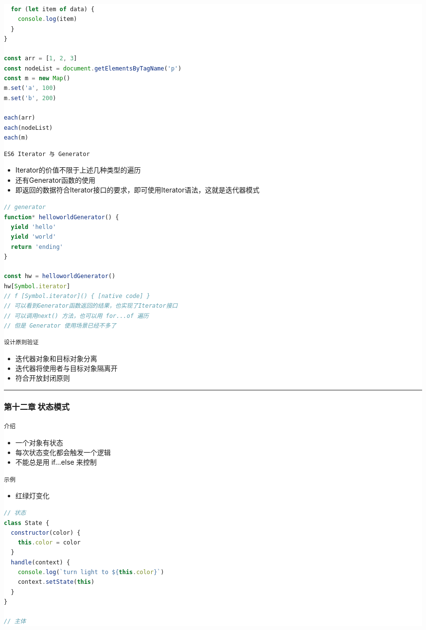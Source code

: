   ```js
    for (let item of data) {
      console.log(item)
    }
  }

  const arr = [1, 2, 3]
  const nodeList = document.getElementsByTagName('p')
  const m = new Map()
  m.set('a', 100)
  m.set('b', 200)

  each(arr)
  each(nodeList)
  each(m)
  ```

`ES6 Iterator 与 Generator`
- Iterator的价值不限于上述几种类型的遍历
- 还有Generator函数的使用
- 即返回的数据符合Iterator接口的要求，即可使用Iterator语法，这就是迭代器模式

```js
// generator
function* helloworldGenerator() {
  yield 'hello'
  yield 'world'
  return 'ending'
}

const hw = helloworldGenerator()
hw[Symbol.iterator]
// f [Symbol.iterator]() { [native code] }
// 可以看到Generator函数返回的结果，也实现了Iterator接口
// 可以调用next() 方法，也可以用 for...of 遍历
// 但是 Generator 使用场景已经不多了
```
`设计原则验证`
- 迭代器对象和目标对象分离
- 迭代器将使用者与目标对象隔离开
- 符合开放封闭原则
---

### 第十二章 状态模式

`介绍`
- 一个对象有状态
- 每次状态变化都会触发一个逻辑
- 不能总是用 if...else 来控制

`示例`
- 红绿灯变化

```js
// 状态
class State {
  constructor(color) {
    this.color = color
  }
  handle(context) {
    console.log(`turn light to ${this.color}`)
    context.setState(this)
  }
}

// 主体
```